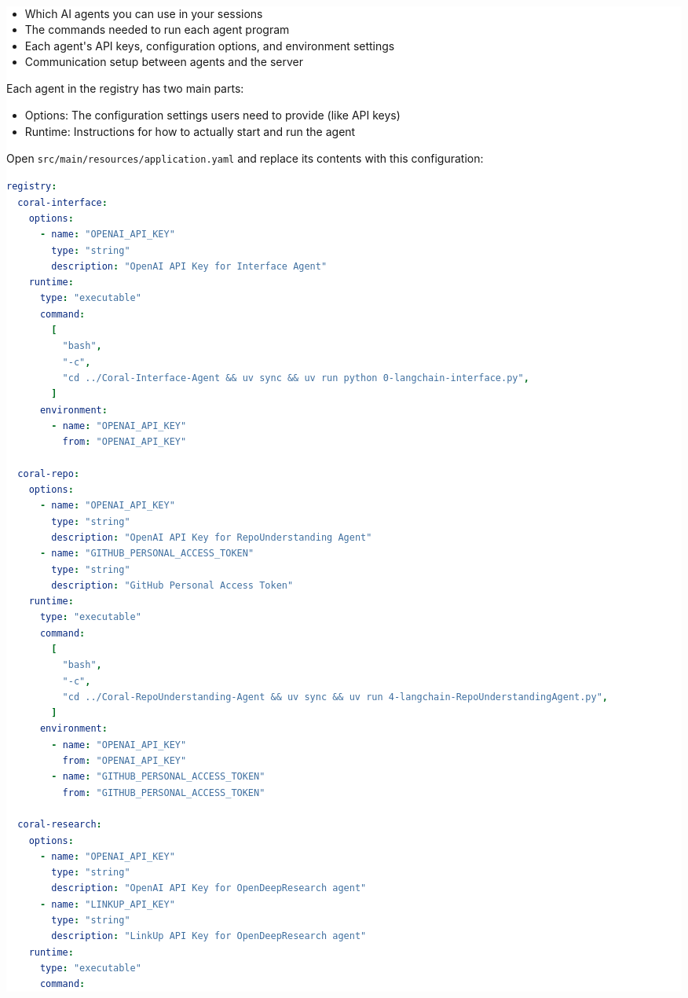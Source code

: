 - Which AI agents you can use in your sessions
- The commands needed to run each agent program
- Each agent's API keys, configuration options, and environment settings
- Communication setup between agents and the server

Each agent in the registry has two main parts:

- Options: The configuration settings users need to provide (like API keys)
- Runtime: Instructions for how to actually start and run the agent

Open `src/main/resources/application.yaml` and replace its contents with this configuration:


```yaml
registry:
  coral-interface:
    options:
      - name: "OPENAI_API_KEY"
        type: "string"
        description: "OpenAI API Key for Interface Agent"
    runtime:
      type: "executable"
      command:
        [
          "bash",
          "-c",
          "cd ../Coral-Interface-Agent && uv sync && uv run python 0-langchain-interface.py",
        ]
      environment:
        - name: "OPENAI_API_KEY"
          from: "OPENAI_API_KEY"

  coral-repo:
    options:
      - name: "OPENAI_API_KEY"
        type: "string"
        description: "OpenAI API Key for RepoUnderstanding Agent"
      - name: "GITHUB_PERSONAL_ACCESS_TOKEN"
        type: "string"
        description: "GitHub Personal Access Token"
    runtime:
      type: "executable"
      command:
        [
          "bash",
          "-c",
          "cd ../Coral-RepoUnderstanding-Agent && uv sync && uv run 4-langchain-RepoUnderstandingAgent.py",
        ]
      environment:
        - name: "OPENAI_API_KEY"
          from: "OPENAI_API_KEY"
        - name: "GITHUB_PERSONAL_ACCESS_TOKEN"
          from: "GITHUB_PERSONAL_ACCESS_TOKEN"

  coral-research:
    options:
      - name: "OPENAI_API_KEY"
        type: "string"
        description: "OpenAI API Key for OpenDeepResearch agent"
      - name: "LINKUP_API_KEY"
        type: "string"
        description: "LinkUp API Key for OpenDeepResearch agent"
    runtime:
      type: "executable"
      command:
```
